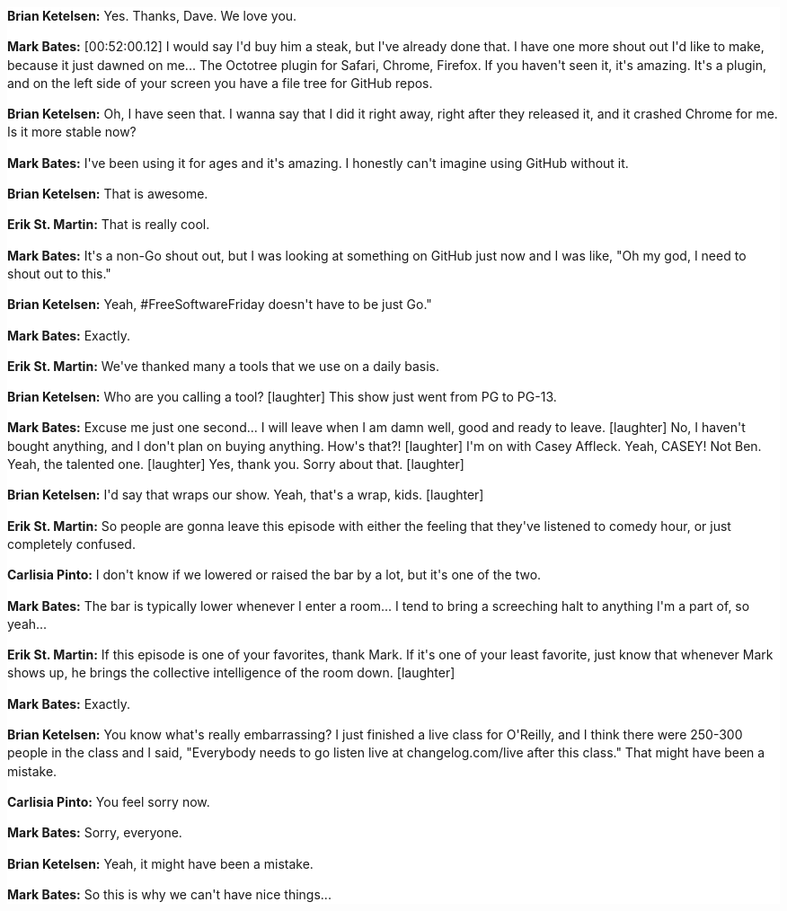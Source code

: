 **Brian Ketelsen:** Yes. Thanks, Dave. We love you.

**Mark Bates:** \[00:52:00.12\] I would say I'd buy him a steak, but I've already done that. I have one more shout out I'd like to make, because it just dawned on me... The Octotree plugin for Safari, Chrome, Firefox. If you haven't seen it, it's amazing. It's a plugin, and on the left side of your screen you have a file tree for GitHub repos.

**Brian Ketelsen:** Oh, I have seen that. I wanna say that I did it right away, right after they released it, and it crashed Chrome for me. Is it more stable now?

**Mark Bates:** I've been using it for ages and it's amazing. I honestly can't imagine using GitHub without it.

**Brian Ketelsen:** That is awesome.

**Erik St. Martin:** That is really cool.

**Mark Bates:** It's a non-Go shout out, but I was looking at something on GitHub just now and I was like, "Oh my god, I need to shout out to this."

**Brian Ketelsen:** Yeah, \#FreeSoftwareFriday doesn't have to be just Go."

**Mark Bates:** Exactly.

**Erik St. Martin:** We've thanked many a tools that we use on a daily basis.

**Brian Ketelsen:** Who are you calling a tool? \[laughter\] This show just went from PG to PG-13.

**Mark Bates:** Excuse me just one second... I will leave when I am damn well, good and ready to leave. \[laughter\] No, I haven't bought anything, and I don't plan on buying anything. How's that?! \[laughter\] I'm on with Casey Affleck. Yeah, CASEY! Not Ben. Yeah, the talented one. \[laughter\] Yes, thank you. Sorry about that. \[laughter\]

**Brian Ketelsen:** I'd say that wraps our show. Yeah, that's a wrap, kids. \[laughter\]

**Erik St. Martin:** So people are gonna leave this episode with either the feeling that they've listened to comedy hour, or just completely confused.

**Carlisia Pinto:** I don't know if we lowered or raised the bar by a lot, but it's one of the two.

**Mark Bates:** The bar is typically lower whenever I enter a room... I tend to bring a screeching halt to anything I'm a part of, so yeah...

**Erik St. Martin:** If this episode is one of your favorites, thank Mark. If it's one of your least favorite, just know that whenever Mark shows up, he brings the collective intelligence of the room down. \[laughter\]

**Mark Bates:** Exactly.

**Brian Ketelsen:** You know what's really embarrassing? I just finished a live class for O'Reilly, and I think there were 250-300 people in the class and I said, "Everybody needs to go listen live at changelog.com/live after this class." That might have been a mistake.

**Carlisia Pinto:** You feel sorry now.

**Mark Bates:** Sorry, everyone.

**Brian Ketelsen:** Yeah, it might have been a mistake.

**Mark Bates:** So this is why we can't have nice things...
